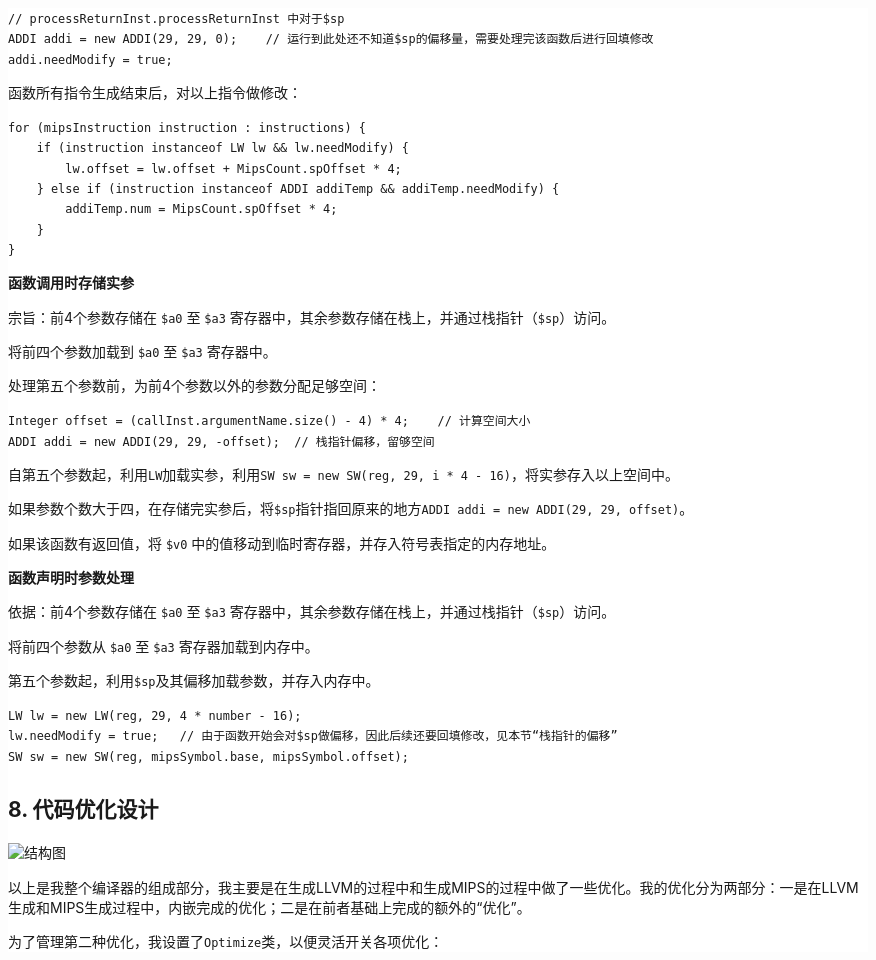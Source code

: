 ```
// processReturnInst.processReturnInst 中对于$sp
ADDI addi = new ADDI(29, 29, 0);	// 运行到此处还不知道$sp的偏移量，需要处理完该函数后进行回填修改
addi.needModify = true;
```

函数所有指令生成结束后，对以上指令做修改：

```
for (mipsInstruction instruction : instructions) {
	if (instruction instanceof LW lw && lw.needModify) {
		lw.offset = lw.offset + MipsCount.spOffset * 4;
	} else if (instruction instanceof ADDI addiTemp && addiTemp.needModify) {
		addiTemp.num = MipsCount.spOffset * 4;
	}
}
```

**函数调用时存储实参**

宗旨：前4个参数存储在 `$a0` 至 `$a3` 寄存器中，其余参数存储在栈上，并通过栈指针（`$sp`）访问。

将前四个参数加载到 `$a0` 至 `$a3` 寄存器中。

处理第五个参数前，为前4个参数以外的参数分配足够空间：

```
Integer offset = (callInst.argumentName.size() - 4) * 4;	// 计算空间大小
ADDI addi = new ADDI(29, 29, -offset);	// 栈指针偏移，留够空间
```

自第五个参数起，利用`LW`加载实参，利用`SW sw = new SW(reg, 29, i * 4 - 16)`，将实参存入以上空间中。

如果参数个数大于四，在存储完实参后，将`$sp`指针指回原来的地方`ADDI addi = new ADDI(29, 29, offset)`。

如果该函数有返回值，将 `$v0` 中的值移动到临时寄存器，并存入符号表指定的内存地址。

**函数声明时参数处理**

依据：前4个参数存储在 `$a0` 至 `$a3` 寄存器中，其余参数存储在栈上，并通过栈指针（`$sp`）访问。

将前四个参数从 `$a0` 至 `$a3` 寄存器加载到内存中。

第五个参数起，利用`$sp`及其偏移加载参数，并存入内存中。

```
LW lw = new LW(reg, 29, 4 * number - 16);
lw.needModify = true;	// 由于函数开始会对$sp做偏移，因此后续还要回填修改，见本节“栈指针的偏移”
SW sw = new SW(reg, mipsSymbol.base, mipsSymbol.offset);
```

## 8. 代码优化设计

![结构图](D:\7788\77888\编译\实验\设计文档图片合集\结构图.png)

以上是我整个编译器的组成部分，我主要是在生成LLVM的过程中和生成MIPS的过程中做了一些优化。我的优化分为两部分：一是在LLVM生成和MIPS生成过程中，内嵌完成的优化；二是在前者基础上完成的额外的“优化”。

为了管理第二种优化，我设置了`Optimize`类，以便灵活开关各项优化：
